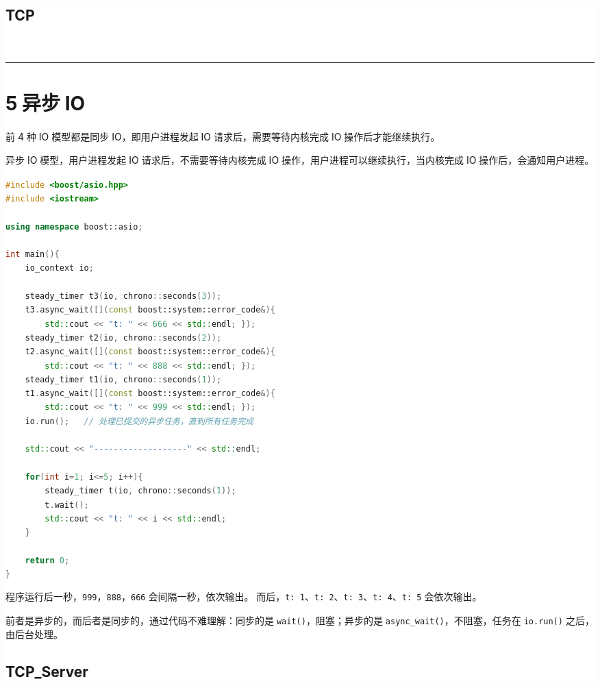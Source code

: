 ## TCP

<br>

---

# 5 异步 IO

前 4 种 IO 模型都是同步 IO，即用户进程发起 IO 请求后，需要等待内核完成 IO 操作后才能继续执行。

异步 IO 模型，用户进程发起 IO 请求后，不需要等待内核完成 IO 操作，用户进程可以继续执行，当内核完成 IO 操作后，会通知用户进程。

```cpp
#include <boost/asio.hpp>
#include <iostream>

using namespace boost::asio;

int main(){
    io_context io;
    
    steady_timer t3(io, chrono::seconds(3));
    t3.async_wait([](const boost::system::error_code&){
        std::cout << "t: " << 666 << std::endl; });
    steady_timer t2(io, chrono::seconds(2));
    t2.async_wait([](const boost::system::error_code&){
        std::cout << "t: " << 888 << std::endl; });
    steady_timer t1(io, chrono::seconds(1));
    t1.async_wait([](const boost::system::error_code&){
        std::cout << "t: " << 999 << std::endl; });
    io.run();   // 处理已提交的异步任务，直到所有任务完成
    
    std::cout << "-------------------" << std::endl;

    for(int i=1; i<=5; i++){
        steady_timer t(io, chrono::seconds(1));
        t.wait();
        std::cout << "t: " << i << std::endl;
    }

    return 0;
}
```

程序运行后一秒，`999`，`888`，`666` 会间隔一秒，依次输出。
而后，`t: 1`、`t: 2`、`t: 3`、`t: 4`、`t: 5` 会依次输出。

前者是异步的，而后者是同步的，通过代码不难理解：同步的是 `wait()`，阻塞；异步的是 `async_wait()`，不阻塞，任务在 `io.run()` 之后，由后台处理。 


## TCP_Server
